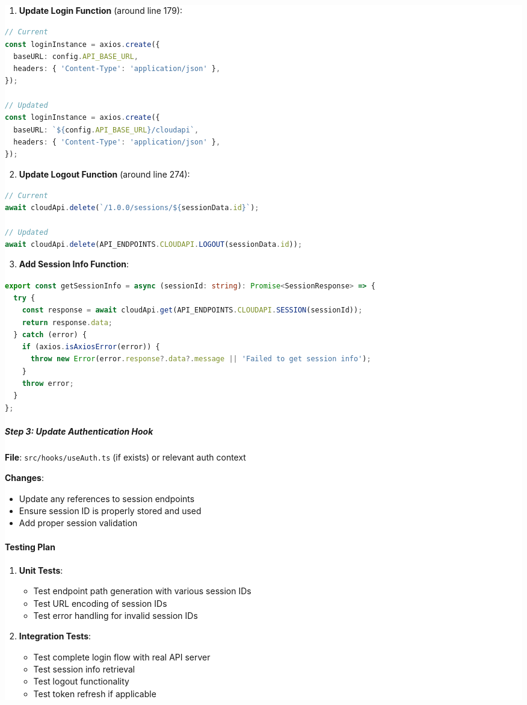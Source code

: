 1. **Update Login Function** (around line 179):
```typescript
// Current
const loginInstance = axios.create({
  baseURL: config.API_BASE_URL,
  headers: { 'Content-Type': 'application/json' },
});

// Updated
const loginInstance = axios.create({
  baseURL: `${config.API_BASE_URL}/cloudapi`,
  headers: { 'Content-Type': 'application/json' },
});
```

2. **Update Logout Function** (around line 274):
```typescript
// Current
await cloudApi.delete(`/1.0.0/sessions/${sessionData.id}`);

// Updated
await cloudApi.delete(API_ENDPOINTS.CLOUDAPI.LOGOUT(sessionData.id));
```

3. **Add Session Info Function**:
```typescript
export const getSessionInfo = async (sessionId: string): Promise<SessionResponse> => {
  try {
    const response = await cloudApi.get(API_ENDPOINTS.CLOUDAPI.SESSION(sessionId));
    return response.data;
  } catch (error) {
    if (axios.isAxiosError(error)) {
      throw new Error(error.response?.data?.message || 'Failed to get session info');
    }
    throw error;
  }
};
```

##### Step 3: Update Authentication Hook
**File**: `src/hooks/useAuth.ts` (if exists) or relevant auth context

**Changes**:
- Update any references to session endpoints
- Ensure session ID is properly stored and used
- Add proper session validation

#### Testing Plan

1. **Unit Tests**:
   - Test endpoint path generation with various session IDs
   - Test URL encoding of session IDs
   - Test error handling for invalid session IDs

2. **Integration Tests**:
   - Test complete login flow with real API server
   - Test session info retrieval
   - Test logout functionality
   - Test token refresh if applicable
